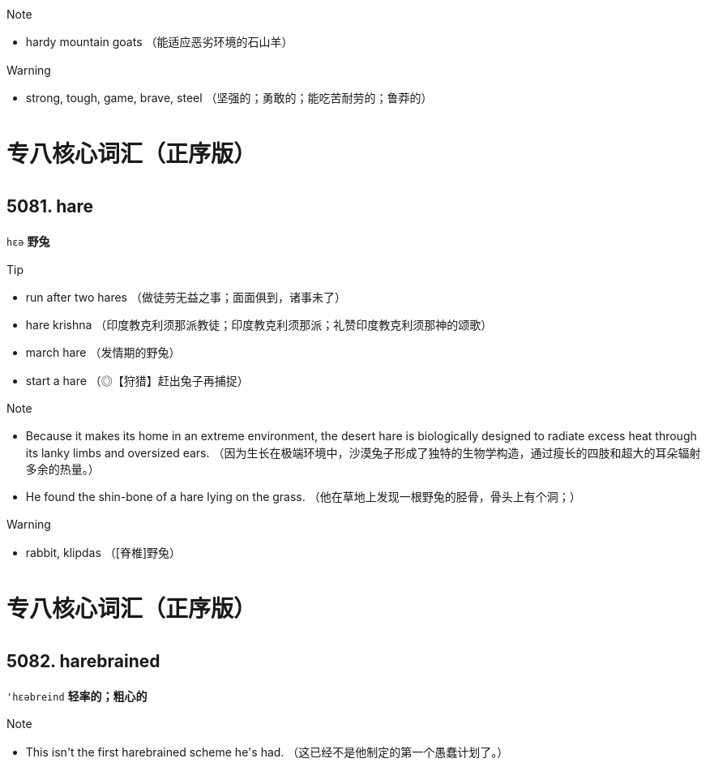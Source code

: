 > [!NOTE]
>
> - hardy mountain goats （能适应恶劣环境的石山羊）
>

> [!WARNING]
>
> - strong, tough, game, brave, steel （坚强的；勇敢的；能吃苦耐劳的；鲁莽的）
>

# 专八核心词汇（正序版）

## 5081. hare

`hεə`  **野兔**

> [!TIP]
>
> - run after two hares （做徒劳无益之事；面面俱到，诸事未了）
>
> - hare krishna （印度教克利须那派教徒；印度教克利须那派；礼赞印度教克利须那神的颂歌）
>
> - march hare （发情期的野兔）
>
> - start a hare （◎【狩猎】赶出兔子再捕捉）
>

> [!NOTE]
>
> - Because it makes its home in an extreme environment, the desert hare is biologically designed to radiate excess heat through its lanky limbs and oversized ears. （因为生长在极端环境中，沙漠兔子形成了独特的生物学构造，通过瘦长的四肢和超大的耳朵辐射多余的热量。）
>
> - He found the shin-bone of a hare lying on the grass.  （他在草地上发现一根野兔的胫骨，骨头上有个洞；）
>

> [!WARNING]
>
> - rabbit, klipdas （[脊椎]野兔）
>

# 专八核心词汇（正序版）

## 5082. harebrained

`'hεəbreind`  **轻率的；粗心的**

> [!NOTE]
>
> - This isn't the first harebrained scheme he's had. （这已经不是他制定的第一个愚蠢计划了。）
>
